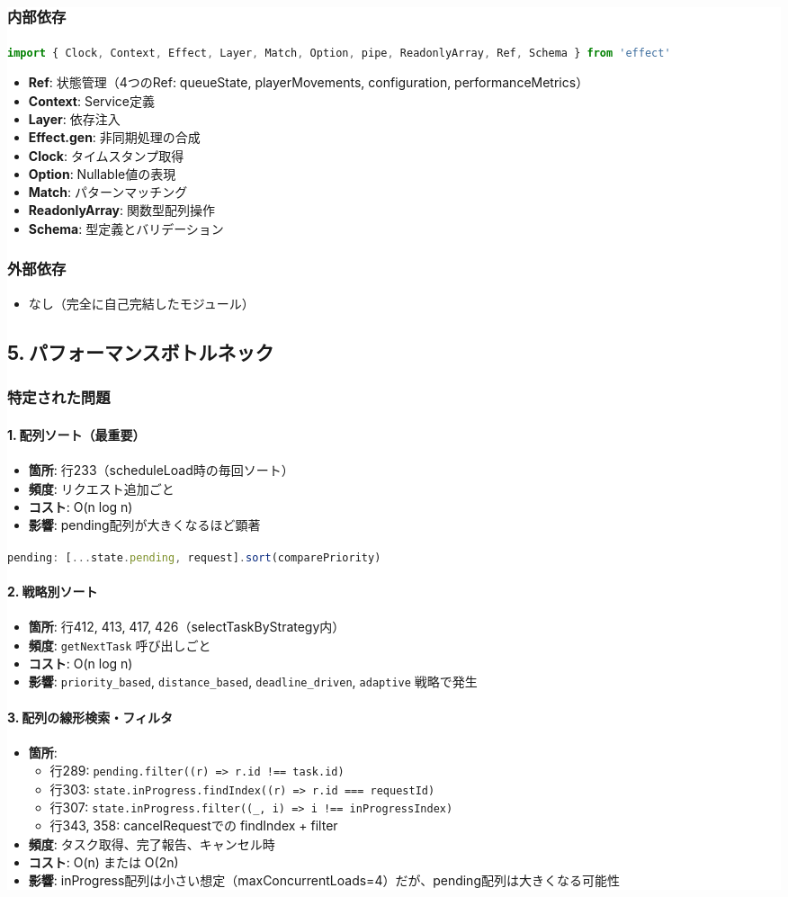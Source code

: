 ### 内部依存

```typescript
import { Clock, Context, Effect, Layer, Match, Option, pipe, ReadonlyArray, Ref, Schema } from 'effect'
```

- **Ref**: 状態管理（4つのRef: queueState, playerMovements, configuration, performanceMetrics）
- **Context**: Service定義
- **Layer**: 依存注入
- **Effect.gen**: 非同期処理の合成
- **Clock**: タイムスタンプ取得
- **Option**: Nullable値の表現
- **Match**: パターンマッチング
- **ReadonlyArray**: 関数型配列操作
- **Schema**: 型定義とバリデーション

### 外部依存

- なし（完全に自己完結したモジュール）

## 5. パフォーマンスボトルネック

### 特定された問題

#### 1. 配列ソート（最重要）

- **箇所**: 行233（scheduleLoad時の毎回ソート）
- **頻度**: リクエスト追加ごと
- **コスト**: O(n log n)
- **影響**: pending配列が大きくなるほど顕著

```typescript
pending: [...state.pending, request].sort(comparePriority)
```

#### 2. 戦略別ソート

- **箇所**: 行412, 413, 417, 426（selectTaskByStrategy内）
- **頻度**: `getNextTask` 呼び出しごと
- **コスト**: O(n log n)
- **影響**: `priority_based`, `distance_based`, `deadline_driven`, `adaptive` 戦略で発生

#### 3. 配列の線形検索・フィルタ

- **箇所**:
  - 行289: `pending.filter((r) => r.id !== task.id)`
  - 行303: `state.inProgress.findIndex((r) => r.id === requestId)`
  - 行307: `state.inProgress.filter((_, i) => i !== inProgressIndex)`
  - 行343, 358: cancelRequestでの findIndex + filter
- **頻度**: タスク取得、完了報告、キャンセル時
- **コスト**: O(n) または O(2n)
- **影響**: inProgress配列は小さい想定（maxConcurrentLoads=4）だが、pending配列は大きくなる可能性
